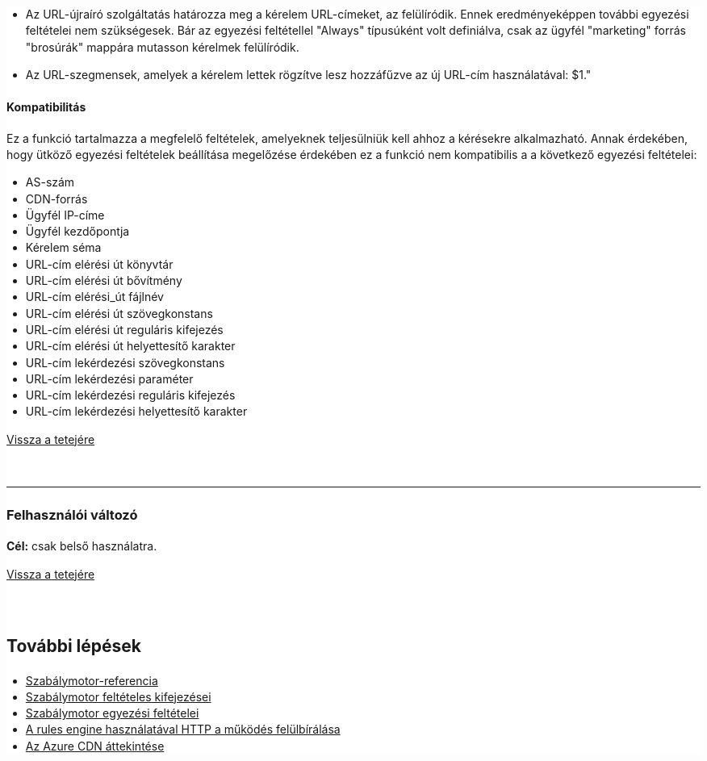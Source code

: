 - Az URL-újraíró szolgáltatás határozza meg a kérelem URL-címeket, az felülíródik. Ennek eredményeképpen további egyezési feltételei nem szükségesek. Bár az egyezési feltétellel "Always" típusúként volt definiálva, csak az ügyfél "marketing" forrás "brosúrák" mappára mutasson kérelmek felülíródik.

- Az URL-szegmensek, amelyek a kérelem lettek rögzítve lesz hozzáfűzve az új URL-cím használatával: $1."

#### <a name="compatibility"></a>Kompatibilitás
Ez a funkció tartalmazza a megfelelő feltételek, amelyeknek teljesülniük kell ahhoz a kérésekre alkalmazható. Annak érdekében, hogy ütköző egyezési feltételek beállítása megelőzése érdekében ez a funkció nem kompatibilis a a következő egyezési feltételei:

- AS-szám
- CDN-forrás
- Ügyfél IP-címe
- Ügyfél kezdőpontja
- Kérelem séma
- URL-cím elérési út könyvtár
- URL-cím elérési út bővítmény
- URL-cím elérési_út fájlnév
- URL-cím elérési út szövegkonstans
- URL-cím elérési út reguláris kifejezés
- URL-cím elérési út helyettesítő karakter
- URL-cím lekérdezési szövegkonstans
- URL-cím lekérdezési paraméter
- URL-cím lekérdezési reguláris kifejezés
- URL-cím lekérdezési helyettesítő karakter

[Vissza a tetejére](#azure-cdn-rules-engine-features)

</br>

---
### <a name="user-variable"></a>Felhasználói változó
**Cél:** csak belső használatra.

[Vissza a tetejére](#azure-cdn-rules-engine-features)

</br>

## <a name="next-steps"></a>További lépések
* [Szabálymotor-referencia](cdn-rules-engine-reference.md)
* [Szabálymotor feltételes kifejezései](cdn-rules-engine-reference-conditional-expressions.md)
* [Szabálymotor egyezési feltételei](cdn-rules-engine-reference-match-conditions.md)
* [A rules engine használatával HTTP a működés felülbírálása](cdn-rules-engine.md)
* [Az Azure CDN áttekintése](cdn-overview.md)

